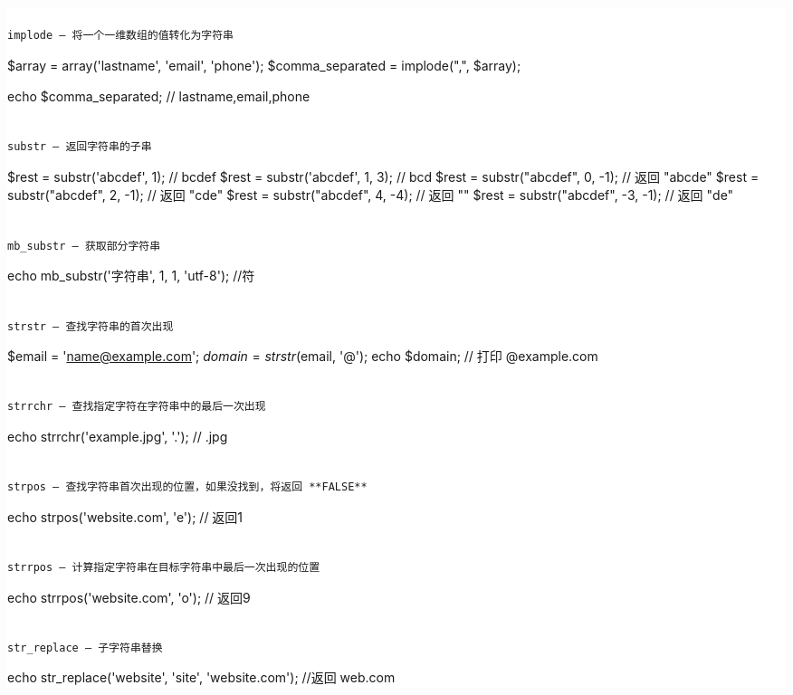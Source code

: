 ```

implode — 将一个一维数组的值转化为字符串

```
$array = array('lastname', 'email', 'phone');
$comma_separated = implode(",", $array);

echo $comma_separated; // lastname,email,phone
```

substr — 返回字符串的子串

```
$rest = substr('abcdef', 1);     // bcdef
$rest = substr('abcdef', 1, 3);  // bcd
$rest = substr("abcdef", 0, -1);  // 返回 "abcde"
$rest = substr("abcdef", 2, -1);  // 返回 "cde"
$rest = substr("abcdef", 4, -4);  // 返回 ""
$rest = substr("abcdef", -3, -1); // 返回 "de"
```

mb_substr — 获取部分字符串

```
echo mb_substr('字符串', 1, 1, 'utf-8'); //符
```

strstr — 查找字符串的首次出现

```
$email  = 'name@example.com';
$domain = strstr($email, '@');
echo $domain; // 打印 @example.com
```

strrchr — 查找指定字符在字符串中的最后一次出现

```
echo strrchr('example.jpg', '.'); // .jpg
```

strpos — 查找字符串首次出现的位置，如果没找到，将返回 **FALSE**

```
echo strpos('website.com', 'e'); // 返回1
```

strrpos — 计算指定字符串在目标字符串中最后一次出现的位置

```
echo strrpos('website.com', 'o'); // 返回9
```

str_replace — 子字符串替换

```
echo str_replace('website', 'site', 'website.com'); //返回 web.com
